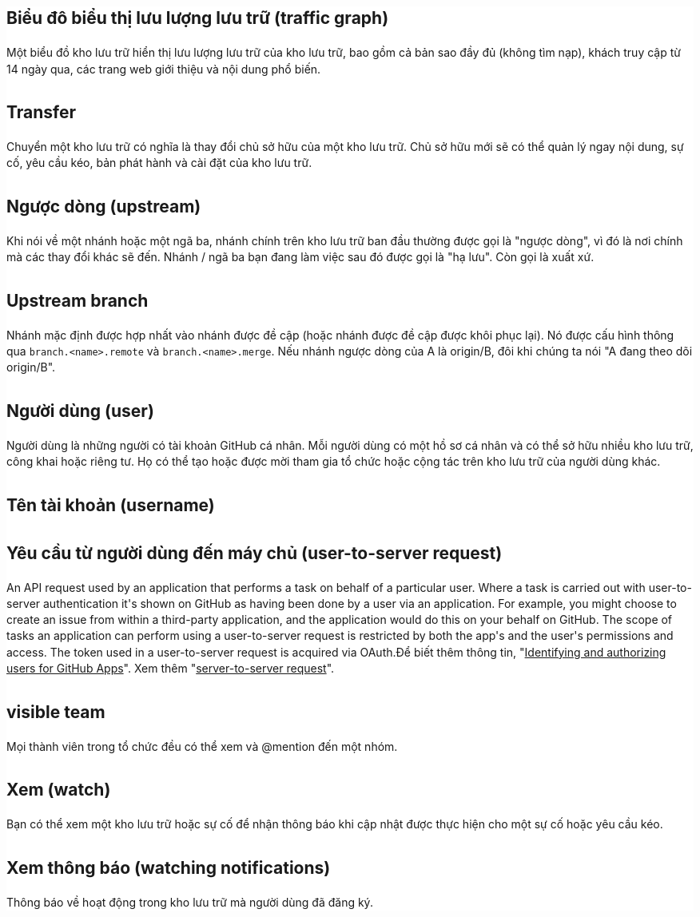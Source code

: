 ## **Biểu đô biểu thị lưu lượng lưu trữ (traffic graph)**
Một biểu đồ kho lưu trữ hiển thị lưu lượng lưu trữ của kho lưu trữ, bao gồm cả bản sao đầy đủ (không tìm nạp), khách truy cập từ 14 ngày qua, các trang web giới thiệu và nội dung phổ biến.

## **Transfer**
Chuyển một kho lưu trữ có nghĩa là thay đổi chủ sở hữu của một kho lưu trữ. Chủ sở hữu mới sẽ có thể quản lý ngay nội dung, sự cố, yêu cầu kéo, bản phát hành và cài đặt của kho lưu trữ.

## **Ngược dòng (upstream)**
Khi nói về một nhánh hoặc một ngã ba, nhánh chính trên kho lưu trữ ban đầu thường được gọi là "ngược dòng", vì đó là nơi chính mà các thay đổi khác sẽ đến. Nhánh / ngã ba bạn đang làm việc sau đó được gọi là "hạ lưu". Còn gọi là xuất xứ.

## **Upstream branch**
Nhánh mặc định được hợp nhất vào nhánh được đề cập (hoặc nhánh được đề cập được khôi phục lại). Nó được cấu hình thông qua `branch.<name>.remote` và `branch.<name>.merge`. Nếu nhánh ngược dòng của A là origin/B, đôi khi chúng ta nói "A đang theo dõi origin/B".

## **Người dùng (user)**
Người dùng là những người có tài khoản GitHub cá nhân. Mỗi người dùng có một hồ sơ cá nhân và có thể sở hữu nhiều kho lưu trữ, công khai hoặc riêng tư. Họ có thể tạo hoặc được mời tham gia tổ chức hoặc cộng tác trên kho lưu trữ của người dùng khác.

## **Tên tài khoản (username)**
## **Yêu cầu từ người dùng đến máy chủ (user-to-server request)**
An API request used by an application that performs a task on behalf of a particular user. Where a task is carried out with user-to-server authentication it's shown on GitHub as having been done by a user via an application. For example, you might choose to create an issue from within a third-party application, and the application would do this on your behalf on GitHub. The scope of tasks an application can perform using a user-to-server request is restricted by both the app's and the user's permissions and access. The token used in a user-to-server request is acquired via OAuth.Để biết thêm thông tin, "[Identifying and authorizing users for GitHub Apps](https://docs.github.com/en/developers/apps/building-github-apps/identifying-and-authorizing-users-for-github-apps)". Xem thêm "[server-to-server request](https://docs.github.com/en/get-started/quickstart/github-glossary#server-to-server-request)".

## **visible team**
Mọi thành viên trong tổ chức đều có thể xem và @mention đến một nhóm.

## **Xem (watch)**
Bạn có thể xem một kho lưu trữ hoặc sự cố để nhận thông báo khi cập nhật được thực hiện cho một sự cố hoặc yêu cầu kéo.

## **Xem thông báo (watching notifications)**
Thông báo về hoạt động trong kho lưu trữ mà người dùng đã đăng ký.
